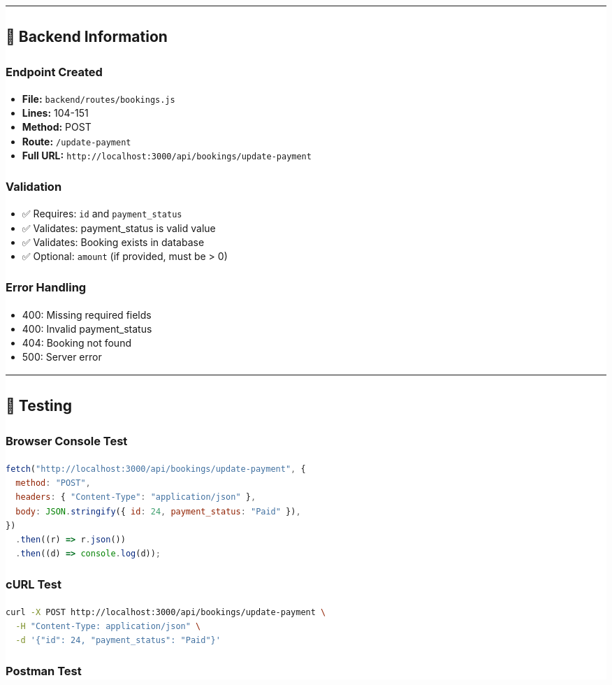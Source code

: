 
---

## 🔧 Backend Information

### Endpoint Created

- **File:** `backend/routes/bookings.js`
- **Lines:** 104-151
- **Method:** POST
- **Route:** `/update-payment`
- **Full URL:** `http://localhost:3000/api/bookings/update-payment`

### Validation

- ✅ Requires: `id` and `payment_status`
- ✅ Validates: payment_status is valid value
- ✅ Validates: Booking exists in database
- ✅ Optional: `amount` (if provided, must be > 0)

### Error Handling

- 400: Missing required fields
- 400: Invalid payment_status
- 404: Booking not found
- 500: Server error

---

## 🧪 Testing

### Browser Console Test

```javascript
fetch("http://localhost:3000/api/bookings/update-payment", {
  method: "POST",
  headers: { "Content-Type": "application/json" },
  body: JSON.stringify({ id: 24, payment_status: "Paid" }),
})
  .then((r) => r.json())
  .then((d) => console.log(d));
```

### cURL Test

```bash
curl -X POST http://localhost:3000/api/bookings/update-payment \
  -H "Content-Type: application/json" \
  -d '{"id": 24, "payment_status": "Paid"}'
```

### Postman Test
